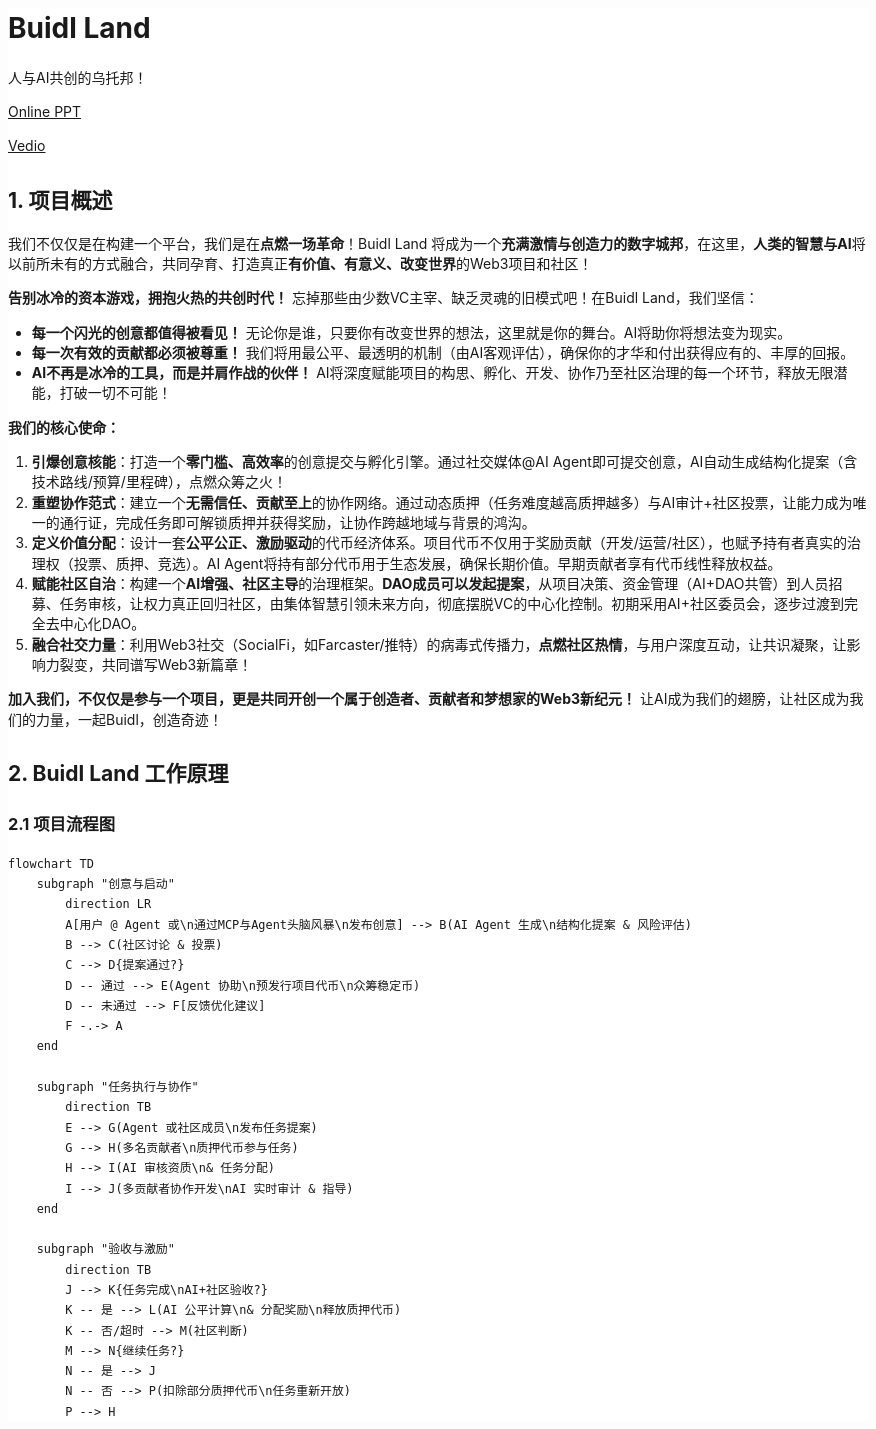 # Buidl Land

人与AI共创的乌托邦！

[Online PPT](https://deck-aptos.buidl.land/)

[Vedio](https://drive.google.com/drive/folders/1lWrlIhZkqs56Hmn_e1WfabuAy_3beQeC?usp=drive_link)

## 1. 项目概述

我们不仅仅是在构建一个平台，我们是在**点燃一场革命**！Buidl Land 将成为一个**充满激情与创造力的数字城邦**，在这里，**人类的智慧与AI**将以前所未有的方式融合，共同孕育、打造真正**有价值、有意义、改变世界**的Web3项目和社区！

**告别冰冷的资本游戏，拥抱火热的共创时代！** 忘掉那些由少数VC主宰、缺乏灵魂的旧模式吧！在Buidl Land，我们坚信：

*   **每一个闪光的创意都值得被看见！** 无论你是谁，只要你有改变世界的想法，这里就是你的舞台。AI将助你将想法变为现实。
*   **每一次有效的贡献都必须被尊重！** 我们将用最公平、最透明的机制（由AI客观评估），确保你的才华和付出获得应有的、丰厚的回报。
*   **AI不再是冰冷的工具，而是并肩作战的伙伴！** AI将深度赋能项目的构思、孵化、开发、协作乃至社区治理的每一个环节，释放无限潜能，打破一切不可能！

**我们的核心使命：**

1.  **引爆创意核能**：打造一个**零门槛、高效率**的创意提交与孵化引擎。通过社交媒体@AI Agent即可提交创意，AI自动生成结构化提案（含技术路线/预算/里程碑），点燃众筹之火！
2.  **重塑协作范式**：建立一个**无需信任、贡献至上**的协作网络。通过动态质押（任务难度越高质押越多）与AI审计+社区投票，让能力成为唯一的通行证，完成任务即可解锁质押并获得奖励，让协作跨越地域与背景的鸿沟。
3.  **定义价值分配**：设计一套**公平公正、激励驱动**的代币经济体系。项目代币不仅用于奖励贡献（开发/运营/社区），也赋予持有者真实的治理权（投票、质押、竞选）。AI Agent将持有部分代币用于生态发展，确保长期价值。早期贡献者享有代币线性释放权益。
4.  **赋能社区自治**：构建一个**AI增强、社区主导**的治理框架。**DAO成员可以发起提案**，从项目决策、资金管理（AI+DAO共管）到人员招募、任务审核，让权力真正回归社区，由集体智慧引领未来方向，彻底摆脱VC的中心化控制。初期采用AI+社区委员会，逐步过渡到完全去中心化DAO。
5.  **融合社交力量**：利用Web3社交（SocialFi，如Farcaster/推特）的病毒式传播力，**点燃社区热情**，与用户深度互动，让共识凝聚，让影响力裂变，共同谱写Web3新篇章！

**加入我们，不仅仅是参与一个项目，更是共同开创一个属于创造者、贡献者和梦想家的Web3新纪元！** 让AI成为我们的翅膀，让社区成为我们的力量，一起Buidl，创造奇迹！

## 2. Buidl Land 工作原理

### 2.1 项目流程图

```mermaid
flowchart TD
    subgraph "创意与启动"
        direction LR
        A[用户 @ Agent 或\n通过MCP与Agent头脑风暴\n发布创意] --> B(AI Agent 生成\n结构化提案 & 风险评估)
        B --> C(社区讨论 & 投票)
        C --> D{提案通过?}
        D -- 通过 --> E(Agent 协助\n预发行项目代币\n众筹稳定币)
        D -- 未通过 --> F[反馈优化建议]
        F -.-> A
    end

    subgraph "任务执行与协作"
        direction TB
        E --> G(Agent 或社区成员\n发布任务提案)
        G --> H(多名贡献者\n质押代币参与任务)
        H --> I(AI 审核资质\n& 任务分配)
        I --> J(多贡献者协作开发\nAI 实时审计 & 指导)
    end

    subgraph "验收与激励"
        direction TB
        J --> K{任务完成\nAI+社区验收?}
        K -- 是 --> L(AI 公平计算\n& 分配奖励\n释放质押代币)
        K -- 否/超时 --> M(社区判断)
        M --> N{继续任务?}
        N -- 是 --> J
        N -- 否 --> P(扣除部分质押代币\n任务重新开放)
        P --> H
```
